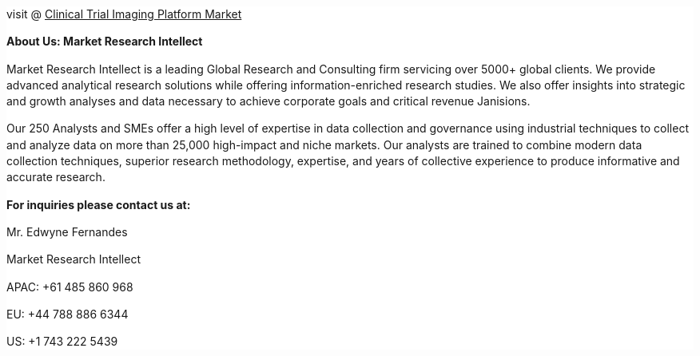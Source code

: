 visit&nbsp;@</strong>&nbsp;</span><span class="font-[700]"><a href="https://www.marketresearchintellect.com/product/clinical-trial-imaging-platform-market/?utm_source=Linkedin&utm_medium=838" target="_blank" data-tracking-control-name="article-ssr-frontend-pulse_little-text-block" data-tracking-will-navigate="" data-test-link="">Clinical Trial Imaging Platform Market</a></span></p><p><strong><span class="font-[700]">About Us: Market Research Intellect</span></strong></p><p><span class="">Market Research Intellect is a leading Global Research and Consulting firm servicing over 5000+ global clients. We provide advanced analytical research solutions while offering information-enriched research studies.&nbsp;</span>We also offer insights into strategic and growth analyses and data necessary to achieve corporate goals and critical revenue Janisions.</p><p><span class="">Our 250 Analysts and SMEs offer a high level of expertise in data collection and governance using industrial techniques to collect and analyze data on more than 25,000 high-impact and niche markets. Our analysts are trained to combine modern data collection techniques, superior research methodology, expertise, and years of collective experience to produce informative and accurate research.</span></p><p><strong>For inquiries please contact us at:</strong></p><p>Mr. Edwyne Fernandes</p><p>Market Research Intellect</p><p>APAC: +61 485 860 968</p><p>EU: +44 788 886 6344</p><p>US: +1 743 222 5439</p>
